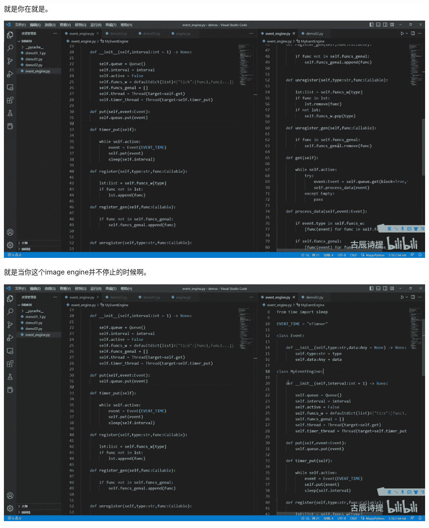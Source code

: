 就是你在就是。

![](img/f60ec97a50afbe564bf6e4fa16b8e093_275.png)

就是当你这个image engine并不停止的时候啊。

![](img/f60ec97a50afbe564bf6e4fa16b8e093_277.png)

